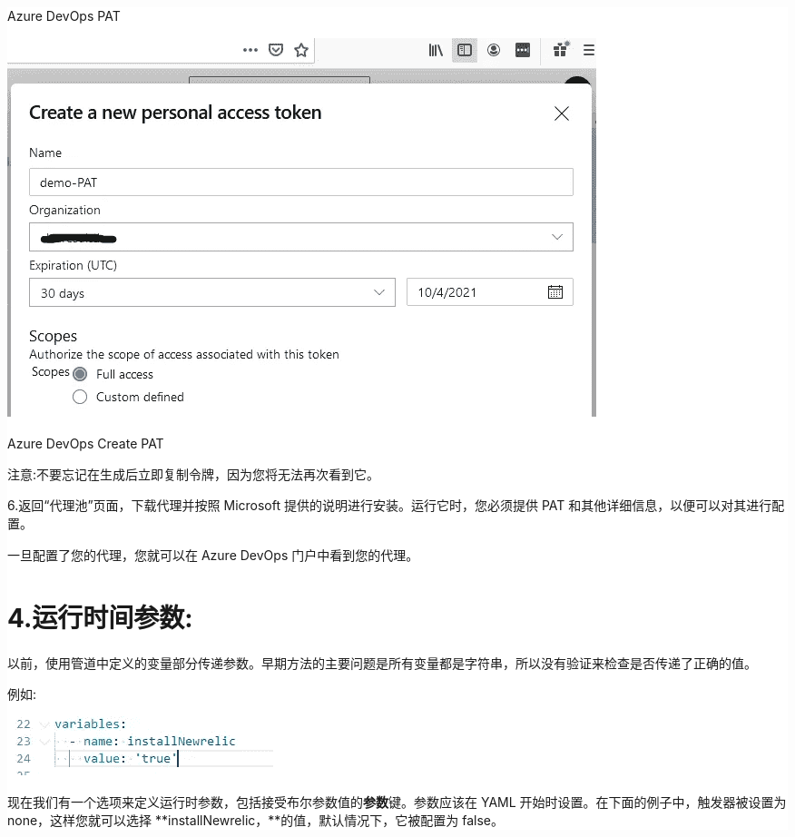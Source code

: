 Azure DevOps PAT

![](img/909f90fa02e2dc84cbb5925beae02644.png)

Azure DevOps Create PAT

注意:不要忘记在生成后立即复制令牌，因为您将无法再次看到它。

6.返回“代理池”页面，下载代理并按照 Microsoft 提供的说明进行安装。运行它时，您必须提供 PAT 和其他详细信息，以便可以对其进行配置。

一旦配置了您的代理，您就可以在 Azure DevOps 门户中看到您的代理。

# 4.运行时间参数:

以前，使用管道中定义的变量部分传递参数。早期方法的主要问题是所有变量都是字符串，所以没有验证来检查是否传递了正确的值。

例如:

![](img/5e327508eda7434cb90e794a690de005.png)

现在我们有一个选项来定义运行时参数，包括接受布尔参数值的**参数**键。参数应该在 YAML 开始时设置。在下面的例子中，触发器被设置为 none，这样您就可以选择 **installNewrelic，**的值，默认情况下，它被配置为 false。
